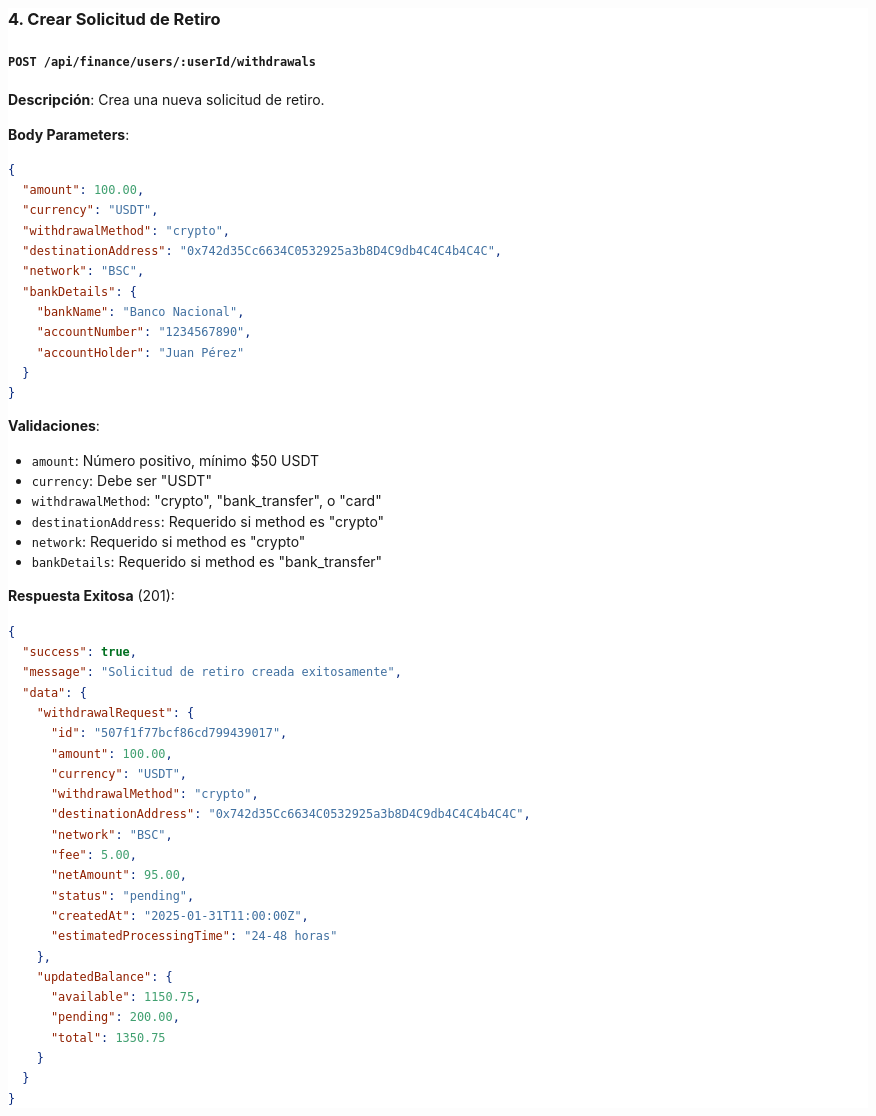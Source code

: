 
### 4. Crear Solicitud de Retiro

#### `POST /api/finance/users/:userId/withdrawals`

**Descripción**: Crea una nueva solicitud de retiro.

**Body Parameters**:
```json
{
  "amount": 100.00,
  "currency": "USDT",
  "withdrawalMethod": "crypto",
  "destinationAddress": "0x742d35Cc6634C0532925a3b8D4C9db4C4C4b4C4C",
  "network": "BSC",
  "bankDetails": {
    "bankName": "Banco Nacional",
    "accountNumber": "1234567890",
    "accountHolder": "Juan Pérez"
  }
}
```

**Validaciones**:
- `amount`: Número positivo, mínimo $50 USDT
- `currency`: Debe ser "USDT"
- `withdrawalMethod`: "crypto", "bank_transfer", o "card"
- `destinationAddress`: Requerido si method es "crypto"
- `network`: Requerido si method es "crypto"
- `bankDetails`: Requerido si method es "bank_transfer"

**Respuesta Exitosa** (201):
```json
{
  "success": true,
  "message": "Solicitud de retiro creada exitosamente",
  "data": {
    "withdrawalRequest": {
      "id": "507f1f77bcf86cd799439017",
      "amount": 100.00,
      "currency": "USDT",
      "withdrawalMethod": "crypto",
      "destinationAddress": "0x742d35Cc6634C0532925a3b8D4C9db4C4C4b4C4C",
      "network": "BSC",
      "fee": 5.00,
      "netAmount": 95.00,
      "status": "pending",
      "createdAt": "2025-01-31T11:00:00Z",
      "estimatedProcessingTime": "24-48 horas"
    },
    "updatedBalance": {
      "available": 1150.75,
      "pending": 200.00,
      "total": 1350.75
    }
  }
}
```
